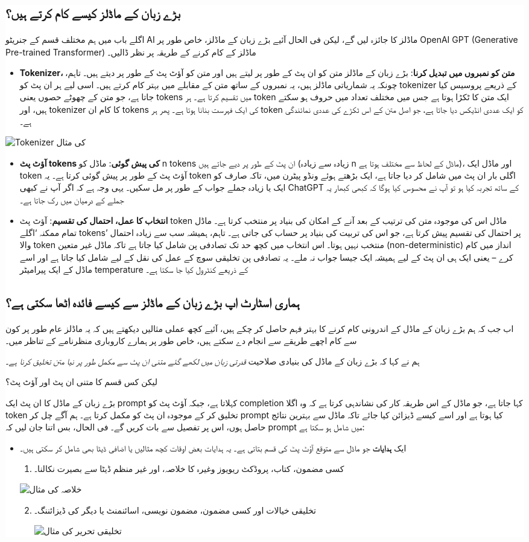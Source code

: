 ## بڑے زبان کے ماڈلز کیسے کام کرتے ہیں؟

اگلے باب میں ہم مختلف قسم کے جنریٹو AI ماڈلز کا جائزہ لیں گے، لیکن فی الحال آئیے بڑے زبان کے ماڈلز، خاص طور پر OpenAI GPT (Generative Pre-trained Transformer) ماڈلز کے کام کرنے کے طریقہ پر نظر ڈالیں۔

- **Tokenizer، متن کو نمبروں میں تبدیل کرنا**: بڑے زبان کے ماڈلز متن کو ان پٹ کے طور پر لیتے ہیں اور متن کو آؤٹ پٹ کے طور پر دیتے ہیں۔ تاہم، چونکہ یہ شماریاتی ماڈلز ہیں، یہ نمبروں کے ساتھ متن کے مقابلے میں بہتر کام کرتے ہیں۔ اسی لیے ہر ان پٹ کو tokenizer کے ذریعے پروسیس کیا جاتا ہے، جو متن کے چھوٹے حصوں یعنی tokens میں تقسیم کرتا ہے۔ ہر token ایک متن کا ٹکڑا ہوتا ہے جس میں مختلف تعداد میں حروف ہو سکتے ہیں، اور tokenizer کا کام ان tokens کی ایک فہرست بنانا ہوتا ہے۔ پھر ہر token کو ایک عددی انڈیکس دیا جاتا ہے، جو اصل متن کے اس ٹکڑے کی عددی نمائندگی ہے۔

![Tokenizer کی مثال](../../../translated_images/tokenizer-example.80a5c151ee7d1bd485eff5aca60ac3d2c1eaaff4c0746e09b98c696c959afbfa.ur.png)

- **آؤٹ پٹ tokens کی پیش گوئی**: ماڈل کو n tokens ان پٹ کے طور پر دیے جاتے ہیں (زیادہ سے زیادہ n ماڈل کے لحاظ سے مختلف ہوتا ہے)، اور ماڈل ایک token آؤٹ پٹ کے طور پر پیش گوئی کرتا ہے۔ یہ token اگلی بار ان پٹ میں شامل کر دیا جاتا ہے، ایک بڑھتے ہوئے ونڈو پیٹرن میں، تاکہ صارف کو ایک یا زیادہ جملے جواب کے طور پر مل سکیں۔ یہی وجہ ہے کہ اگر آپ نے کبھی ChatGPT کے ساتھ تجربہ کیا ہو تو آپ نے محسوس کیا ہوگا کہ کبھی کبھار یہ جملے کے درمیان میں رک جاتا ہے۔

- **انتخاب کا عمل، احتمال کی تقسیم**: آؤٹ پٹ token ماڈل اس کی موجودہ متن کی ترتیب کے بعد آنے کے امکان کی بنیاد پر منتخب کرتا ہے۔ ماڈل تمام ممکنہ ‘اگلے tokens’ پر احتمال کی تقسیم پیش کرتا ہے، جو اس کی تربیت کی بنیاد پر حساب کی جاتی ہے۔ تاہم، ہمیشہ سب سے زیادہ احتمال والا token منتخب نہیں ہوتا۔ اس انتخاب میں کچھ حد تک تصادفی پن شامل کیا جاتا ہے تاکہ ماڈل غیر متعین (non-deterministic) انداز میں کام کرے – یعنی ایک ہی ان پٹ کے لیے ہمیشہ ایک جیسا جواب نہ ملے۔ یہ تصادفی پن تخلیقی سوچ کے عمل کی نقل کے لیے شامل کیا جاتا ہے اور اسے ماڈل کے ایک پیرامیٹر temperature کے ذریعے کنٹرول کیا جا سکتا ہے۔

## ہماری اسٹارٹ اپ بڑے زبان کے ماڈلز سے کیسے فائدہ اٹھا سکتی ہے؟

اب جب کہ ہم بڑے زبان کے ماڈل کے اندرونی کام کرنے کا بہتر فہم حاصل کر چکے ہیں، آئیے کچھ عملی مثالیں دیکھتے ہیں کہ یہ ماڈلز عام طور پر کون سے کام اچھے طریقے سے انجام دے سکتے ہیں، خاص طور پر ہمارے کاروباری منظرنامے کے تناظر میں۔

ہم نے کہا کہ بڑے زبان کے ماڈل کی بنیادی صلاحیت _قدرتی زبان میں لکھے گئے متنی ان پٹ سے مکمل طور پر نیا متن تخلیق کرنا ہے_۔

لیکن کس قسم کا متنی ان پٹ اور آؤٹ پٹ؟

بڑے زبان کے ماڈل کا ان پٹ ایک prompt کہلاتا ہے، جبکہ آؤٹ پٹ کو completion کہا جاتا ہے، جو ماڈل کے اس طریقہ کار کی نشاندہی کرتا ہے کہ وہ اگلا token تخلیق کر کے موجودہ ان پٹ کو مکمل کرتا ہے۔ ہم آگے چل کر prompt کیا ہوتا ہے اور اسے کیسے ڈیزائن کیا جائے تاکہ ماڈل سے بہترین نتائج حاصل ہوں، اس پر تفصیل سے بات کریں گے۔ فی الحال، بس اتنا جان لیں کہ prompt میں شامل ہو سکتا ہے:

- ایک **ہدایات** جو ماڈل سے متوقع آؤٹ پٹ کی قسم بتاتی ہے۔ یہ ہدایات بعض اوقات کچھ مثالیں یا اضافی ڈیٹا بھی شامل کر سکتی ہیں۔

  1. کسی مضمون، کتاب، پروڈکٹ ریویوز وغیرہ کا خلاصہ، اور غیر منظم ڈیٹا سے بصیرت نکالنا۔
    
    ![خلاصہ کی مثال](../../../translated_images/summarization-example.7b7ff97147b3d790477169f442b5e3f8f78079f152450e62c45dbdc23b1423c1.ur.png)
  
  2. تخلیقی خیالات اور کسی مضمون، مضمون نویسی، اسائنمنٹ یا دیگر کی ڈیزائننگ۔
      
     ![تخلیقی تحریر کی مثال](../../../translated_images/creative-writing-example.e24a685b5a543ad1287ad8f6c963019518920e92a1cf7510f354e85b0830fbe8.ur.png)
